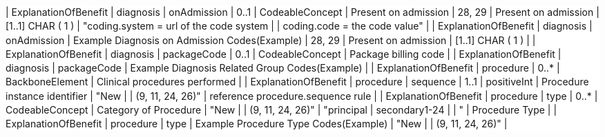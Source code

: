 | ExplanationOfBenefit                                                                    | diagnosis                                                                                                                      | onAdmission                                   | 0\.\.1                                                                                                       | CodeableConcept                                               | Present on admission                                  | 28, 29                                                                                | Present on admission                                                                                                                                                       | \[1\.\.1\] CHAR \( 1 \)                                                                              | "coding\.system = url of the code system                                                                     |
| coding\.code = the code value"                                                          |
| ExplanationOfBenefit                                                                    | diagnosis                                                                                                                      | onAdmission                                   | Example Diagnosis on Admission Codes\(Example\)                                                             | 28, 29                                                        | Present on admission                                  | \[1\.\.1\] CHAR \( 1 \)                                                               |
| ExplanationOfBenefit                                                                    | diagnosis                                                                                                                      | packageCode                                   | 0\.\.1                                                                                                       | CodeableConcept                                               | Package billing code                                  |
| ExplanationOfBenefit                                                                    | diagnosis                                                                                                                      | packageCode                                   | Example Diagnosis Related Group Codes\(Example\)                                                            |
| ExplanationOfBenefit                                                                    | procedure                                                                                                                      | 0\.\.\*                                       | BackboneElement                                                                                              | Clinical procedures performed                                 |
| ExplanationOfBenefit                                                                    | procedure                                                                                                                      | sequence                                      | 1\.\.1                                                                                                       | positiveInt                                                   | Procedure instance identifier                         | "New                                                                                  |
| \(9, 11, 24, 26\)"                                                                      | reference procedure\.sequence rule                                                                                             |
| ExplanationOfBenefit                                                                    | procedure                                                                                                                      | type                                          | 0\.\.\*                                                                                                      | CodeableConcept                                               | Category of Procedure                                 | "New                                                                                  |
| \(9, 11, 24, 26\)"                                                                      | "principal \| secondary1\-24                                                                                                   |
| "                                                                                       | Procedure Type                                                                                                                 |
| ExplanationOfBenefit                                                                    | procedure                                                                                                                      | type                                          | Example Procedure Type Codes\(Example\)                                                                     | "New                                                          |
| \(9, 11, 24, 26\)"                                                                      |
